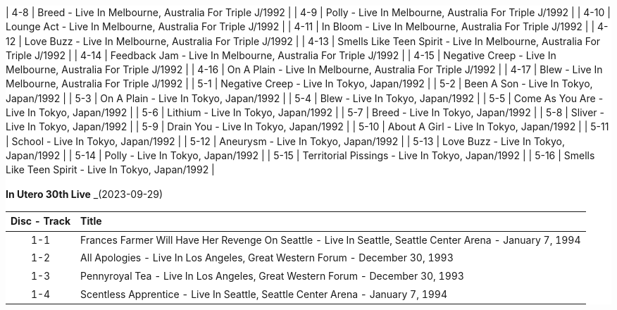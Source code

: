 | 4-8 | Breed - Live In Melbourne, Australia For Triple J/1992 |
| 4-9 | Polly - Live In Melbourne, Australia For Triple J/1992 |
| 4-10 | Lounge Act - Live In Melbourne, Australia For Triple J/1992 |
| 4-11 | In Bloom - Live In Melbourne, Australia For Triple J/1992 |
| 4-12 | Love Buzz - Live In Melbourne, Australia For Triple J/1992 |
| 4-13 | Smells Like Teen Spirit - Live In Melbourne, Australia For Triple J/1992 |
| 4-14 | Feedback Jam - Live In Melbourne, Australia For Triple J/1992 |
| 4-15 | Negative Creep - Live In Melbourne, Australia For Triple J/1992 |
| 4-16 | On A Plain - Live In Melbourne, Australia For Triple J/1992 |
| 4-17 | Blew - Live In Melbourne, Australia For Triple J/1992 |
| 5-1 | Negative Creep - Live In Tokyo, Japan/1992 |
| 5-2 | Been A Son - Live In Tokyo, Japan/1992 |
| 5-3 | On A Plain - Live In Tokyo, Japan/1992 |
| 5-4 | Blew - Live In Tokyo, Japan/1992 |
| 5-5 | Come As You Are - Live In Tokyo, Japan/1992 |
| 5-6 | Lithium - Live In Tokyo, Japan/1992 |
| 5-7 | Breed - Live In Tokyo, Japan/1992 |
| 5-8 | Sliver - Live In Tokyo, Japan/1992 |
| 5-9 | Drain You - Live In Tokyo, Japan/1992 |
| 5-10 | About A Girl - Live In Tokyo, Japan/1992 |
| 5-11 | School - Live In Tokyo, Japan/1992 |
| 5-12 | Aneurysm - Live In Tokyo, Japan/1992 |
| 5-13 | Love Buzz - Live In Tokyo, Japan/1992 |
| 5-14 | Polly - Live In Tokyo, Japan/1992 |
| 5-15 | Territorial Pissings - Live In Tokyo, Japan/1992 |
| 5-16 | Smells Like Teen Spirit - Live In Tokyo, Japan/1992 |

__In Utero 30th Live__  _(2023-09-29)

| Disc - Track | Title |
| :---: | :--- |
| 1-1 | Frances Farmer Will Have Her Revenge On Seattle - Live In Seattle, Seattle Center Arena - January 7, 1994 |
| 1-2 | All Apologies - Live In Los Angeles, Great Western Forum - December 30, 1993 |
| 1-3 | Pennyroyal Tea - Live In Los Angeles, Great Western Forum - December 30, 1993 |
| 1-4 | Scentless Apprentice - Live In Seattle, Seattle Center Arena - January 7, 1994 |
